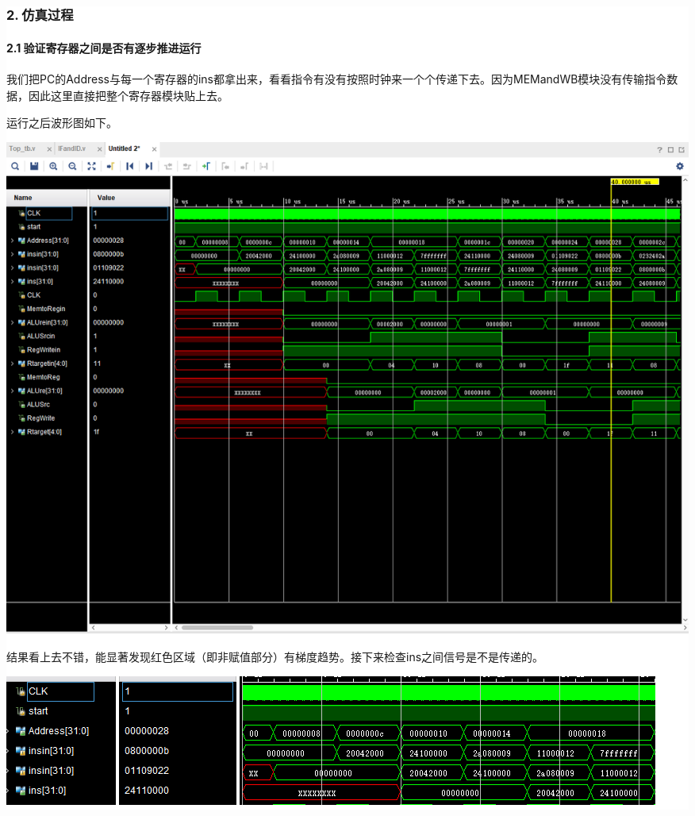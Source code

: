 ### 2. 仿真过程

#### 2.1 验证寄存器之间是否有逐步推进运行

我们把PC的Address与每一个寄存器的ins都拿出来，看看指令有没有按照时钟来一个个传递下去。因为MEMandWB模块没有传输指令数据，因此这里直接把整个寄存器模块贴上去。

运行之后波形图如下。

![image-20231210193553301](./流水线CPU实验报告TyporaGallery/image-20231210193553301.png)

结果看上去不错，能显著发现红色区域（即非赋值部分）有梯度趋势。接下来检查ins之间信号是不是传递的。

![image-20231210194051501](./流水线CPU实验报告TyporaGallery/image-20231210194051501.png)

